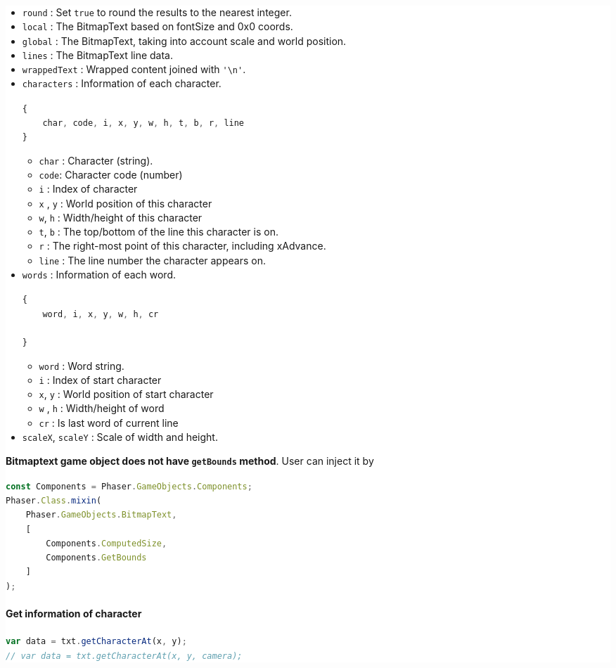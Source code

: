 - `round` : Set `true` to round the results to the nearest integer.
- `local` : The BitmapText based on fontSize and 0x0 coords.
- `global` : The BitmapText, taking into account scale and world position.
- `lines` : The BitmapText line data.
- `wrappedText` : Wrapped content joined with `'\n'`.
- `characters` : Information of each character.
    ```javascript
    {
        char, code, i, x, y, w, h, t, b, r, line
    }
    ```
    - `char` : Character (string).
    - `code`: Character code (number)
    - `i` : Index of character
    - `x` , `y` : World position of this character
    - `w`, `h` : Width/height of this character
    - `t`, `b` : The top/bottom of the line this character is on.
    - `r` : The right-most point of this character, including xAdvance.
    - `line` : The line number the character appears on.
- `words` : Information of each word.
    ```javascript
    {
        word, i, x, y, w, h, cr

    }
    ```
    - `word` : Word string.
    - `i` : Index of start character
    - `x`, `y` : World position of start character
    - `w` , `h` : Width/height of word
    - `cr` : Is last word of current line
- `scaleX`, `scaleY` : Scale of width and height.


**Bitmaptext game object does not have `getBounds` method**. 
User can inject it by

```javascript
const Components = Phaser.GameObjects.Components;
Phaser.Class.mixin(
    Phaser.GameObjects.BitmapText,
    [
        Components.ComputedSize,
        Components.GetBounds
    ]
);
```

#### Get information of character

```javascript
var data = txt.getCharacterAt(x, y);
// var data = txt.getCharacterAt(x, y, camera);
```
